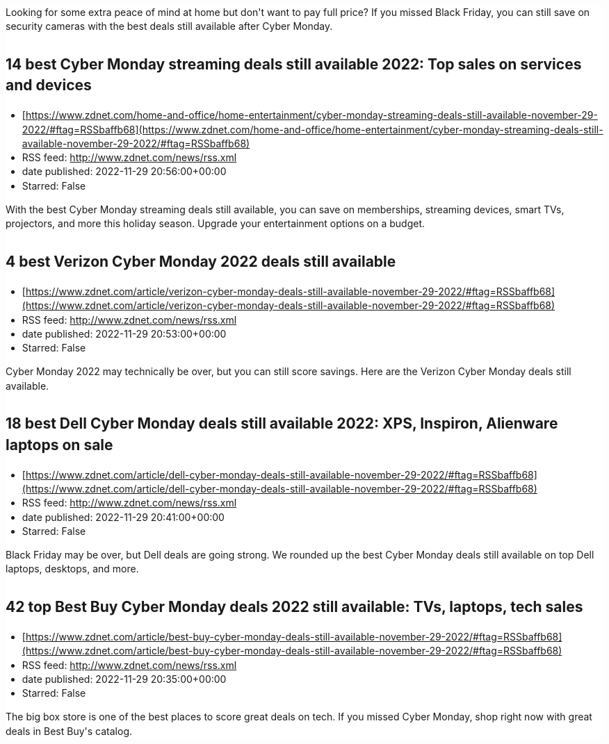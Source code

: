 Looking for some extra peace of mind at home but don't want to pay full price? If you missed Black Friday, you can still save on security cameras with the best deals still available after Cyber Monday.

## 14 best Cyber Monday streaming deals still available 2022: Top sales on services and devices
 - [https://www.zdnet.com/home-and-office/home-entertainment/cyber-monday-streaming-deals-still-available-november-29-2022/#ftag=RSSbaffb68](https://www.zdnet.com/home-and-office/home-entertainment/cyber-monday-streaming-deals-still-available-november-29-2022/#ftag=RSSbaffb68)
 - RSS feed: http://www.zdnet.com/news/rss.xml
 - date published: 2022-11-29 20:56:00+00:00
 - Starred: False

With the best Cyber Monday streaming deals still available, you can save on memberships, streaming devices, smart TVs, projectors, and more this holiday season. Upgrade your entertainment options on a budget.

## 4 best Verizon Cyber Monday 2022 deals still available
 - [https://www.zdnet.com/article/verizon-cyber-monday-deals-still-available-november-29-2022/#ftag=RSSbaffb68](https://www.zdnet.com/article/verizon-cyber-monday-deals-still-available-november-29-2022/#ftag=RSSbaffb68)
 - RSS feed: http://www.zdnet.com/news/rss.xml
 - date published: 2022-11-29 20:53:00+00:00
 - Starred: False

Cyber Monday 2022 may technically be over, but you can still score savings. Here are the Verizon Cyber Monday deals still available.

## 18 best Dell Cyber Monday deals still available 2022: XPS, Inspiron, Alienware laptops on sale
 - [https://www.zdnet.com/article/dell-cyber-monday-deals-still-available-november-29-2022/#ftag=RSSbaffb68](https://www.zdnet.com/article/dell-cyber-monday-deals-still-available-november-29-2022/#ftag=RSSbaffb68)
 - RSS feed: http://www.zdnet.com/news/rss.xml
 - date published: 2022-11-29 20:41:00+00:00
 - Starred: False

Black Friday may be over, but Dell deals are going strong. We rounded up the best Cyber Monday deals still available on top Dell laptops, desktops, and more.

## 42 top Best Buy Cyber Monday deals 2022 still available: TVs, laptops, tech sales
 - [https://www.zdnet.com/article/best-buy-cyber-monday-deals-still-available-november-29-2022/#ftag=RSSbaffb68](https://www.zdnet.com/article/best-buy-cyber-monday-deals-still-available-november-29-2022/#ftag=RSSbaffb68)
 - RSS feed: http://www.zdnet.com/news/rss.xml
 - date published: 2022-11-29 20:35:00+00:00
 - Starred: False

The big box store is one of the best places to score great deals on tech. If you missed Cyber Monday, shop right now with great deals in Best Buy's catalog.
